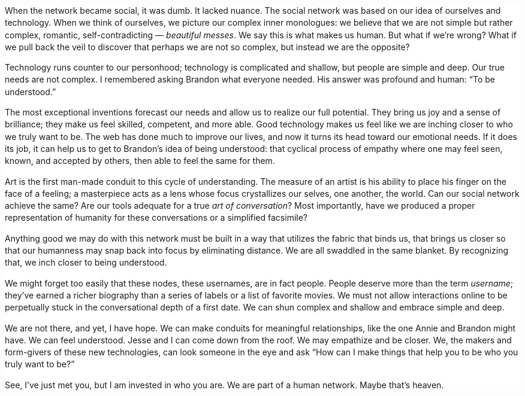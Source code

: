When the network became social, it was dumb. It lacked nuance. The social network was based on our idea of ourselves and technology. When we think of ourselves, we picture our complex inner monologues: we believe that we are not simple but rather complex, romantic, self-contradicting — *beautiful messes*. We say this is what makes us human. But what if we’re wrong? What if we pull back the veil to discover that perhaps we are not so complex, but instead we are the opposite?

Technology runs counter to our personhood; technology is complicated and shallow, but people are simple and deep. Our true needs are not complex. I remembered asking Brandon what everyone needed. His answer was profound and human: “To be understood.”

The most exceptional inventions forecast our needs and allow us to realize our full potential. They bring us joy and a sense of brilliance; they make us feel skilled, competent, and more able. Good technology makes us feel like we are inching closer to who we truly want to be. The web has done much to improve our lives, and now it turns its head toward our emotional needs. If it does its job, it can help us to get to Brandon’s idea of being understood: that cyclical process of empathy where one may feel seen, known, and accepted by others, then able to feel the same for them.

Art is the first man-made conduit to this cycle of understanding. The measure of an artist is his ability to place his finger on the face of a feeling; a masterpiece acts as a lens whose focus crystallizes our selves, one another, the world. Can our social network achieve the same? Are our tools adequate for a true *art of conversation*? Most importantly, have we produced a proper representation of humanity for these conversations or a simplified facsimile?

Anything good we may do with this network must be built in a way that utilizes the fabric that binds us, that brings us closer so that our humanness may snap back into focus by eliminating distance. We are all swaddled in the same blanket. By recognizing that, we inch closer to being understood.

We might forget too easily that these nodes, these usernames, are in fact people. People deserve more than the term *username*; they’ve earned a richer biography than a series of labels or a list of favorite movies. We must not allow interactions online to be perpetually stuck in the conversational depth of a first date. We can shun complex and shallow and embrace simple and deep.

We are not there, and yet, I have hope. We can make conduits for meaningful relationships, like the one Annie and Brandon might have. We can feel understood. Jesse and I can come down from the roof. We may empathize and be closer. We, the makers and form-givers of these new technologies, can look someone in the eye and ask “How can I make things that help you to be who you truly want to be?”

See, I’ve just met you, but I am invested in who you are. We are part of a human network. Maybe that’s heaven.

[^lanier]: Jaron Lanier, *[You Are Not a Gadget: A Manifesto](http://www.jaronlanier.com/gadgetwebresources.html)*, (Vintage Books, 2011).

[^salinger]: JD Salinger, *Franny and Zooey*, (Little, Brown and Company, 1961).

[^junod]: Tom Junod, “Can You Say...Hero?” (*Esquire*, November, 1998).